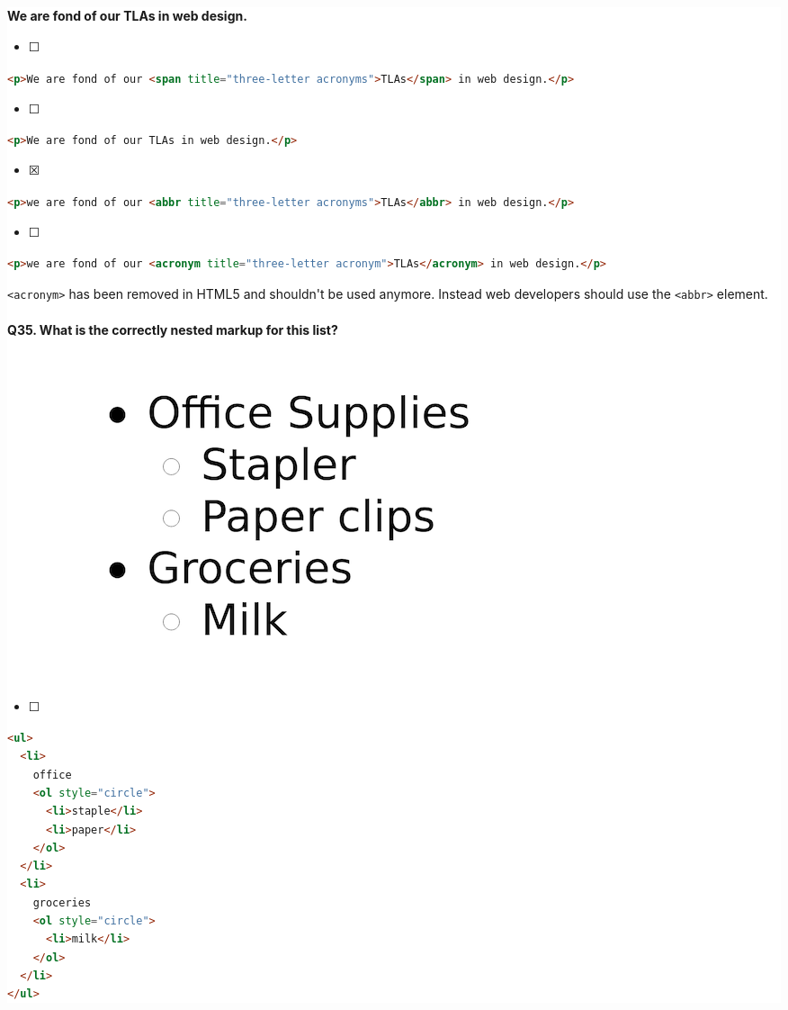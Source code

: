 **We are fond of our TLAs in web design.**

- [ ]

```html
<p>We are fond of our <span title="three-letter acronyms">TLAs</span> in web design.</p>
```

- [ ]

```html
<p>We are fond of our TLAs in web design.</p>
```

- [x]

```html
<p>we are fond of our <abbr title="three-letter acronyms">TLAs</abbr> in web design.</p>
```

- [ ]

```html
<p>we are fond of our <acronym title="three-letter acronym">TLAs</acronym> in web design.</p>
```

`<acronym>` has been removed in HTML5 and shouldn't be used anymore. Instead web developers should use the `<abbr>` element.

#### Q35. What is the correctly nested markup for this list?

![Sample list](images/ss-6.png?raw=true)

- [ ]

```markdown
<ul>
  <li>
    office
    <ol style="circle">
      <li>staple</li>
      <li>paper</li>
    </ol>
  </li>
  <li>
    groceries
    <ol style="circle">
      <li>milk</li>
    </ol>
  </li>
</ul>
```